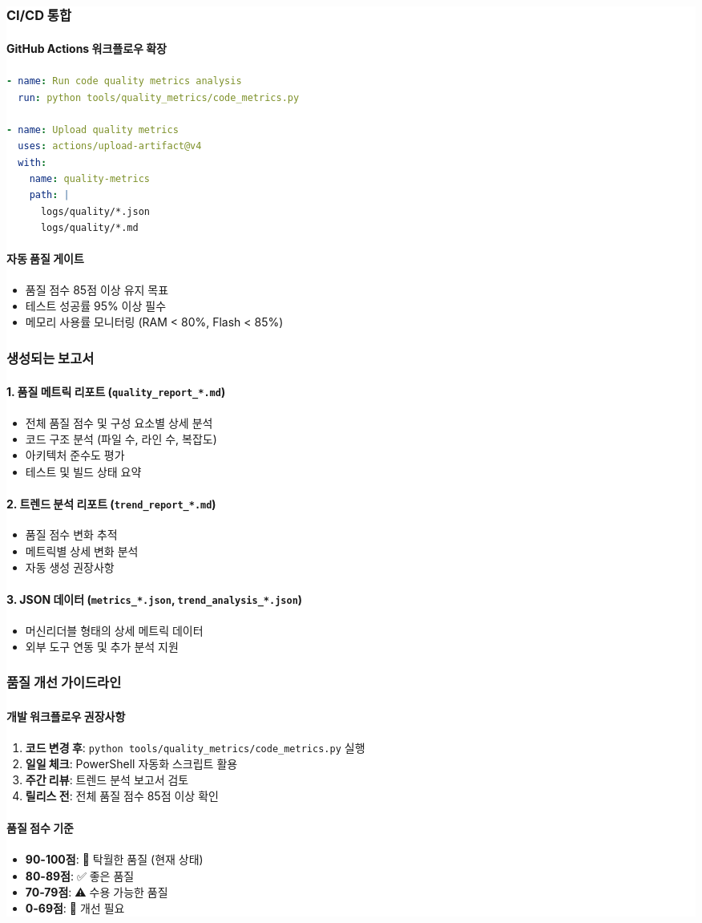 ### CI/CD 통합

#### GitHub Actions 워크플로우 확장
```yaml
- name: Run code quality metrics analysis
  run: python tools/quality_metrics/code_metrics.py

- name: Upload quality metrics
  uses: actions/upload-artifact@v4
  with:
    name: quality-metrics
    path: |
      logs/quality/*.json
      logs/quality/*.md
```

#### 자동 품질 게이트
- 품질 점수 85점 이상 유지 목표
- 테스트 성공률 95% 이상 필수
- 메모리 사용률 모니터링 (RAM < 80%, Flash < 85%)

### 생성되는 보고서

#### 1. 품질 메트릭 리포트 (`quality_report_*.md`)
- 전체 품질 점수 및 구성 요소별 상세 분석
- 코드 구조 분석 (파일 수, 라인 수, 복잡도)
- 아키텍처 준수도 평가
- 테스트 및 빌드 상태 요약

#### 2. 트렌드 분석 리포트 (`trend_report_*.md`)
- 품질 점수 변화 추적
- 메트릭별 상세 변화 분석
- 자동 생성 권장사항

#### 3. JSON 데이터 (`metrics_*.json`, `trend_analysis_*.json`)
- 머신리더블 형태의 상세 메트릭 데이터
- 외부 도구 연동 및 추가 분석 지원

### 품질 개선 가이드라인

#### 개발 워크플로우 권장사항
1. **코드 변경 후**: `python tools/quality_metrics/code_metrics.py` 실행
2. **일일 체크**: PowerShell 자동화 스크립트 활용
3. **주간 리뷰**: 트렌드 분석 보고서 검토
4. **릴리스 전**: 전체 품질 점수 85점 이상 확인

#### 품질 점수 기준
- **90-100점**: 🎉 탁월한 품질 (현재 상태)
- **80-89점**: ✅ 좋은 품질
- **70-79점**: ⚠️ 수용 가능한 품질
- **0-69점**: 🚨 개선 필요
